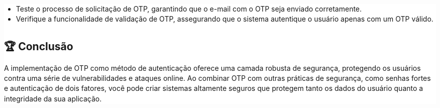 - Teste o processo de solicitação de OTP, garantindo que o e-mail com o OTP seja enviado corretamente.
- Verifique a funcionalidade de validação de OTP, assegurando que o sistema autentique o usuário apenas com um OTP válido.

## 🏆 Conclusão

A implementação de OTP como método de autenticação oferece uma camada robusta de segurança, protegendo os usuários contra uma série de vulnerabilidades e ataques online. Ao combinar OTP com outras práticas de segurança, como senhas fortes e autenticação de dois fatores, você pode criar sistemas altamente seguros que protegem tanto os dados do usuário quanto a integridade da sua aplicação.